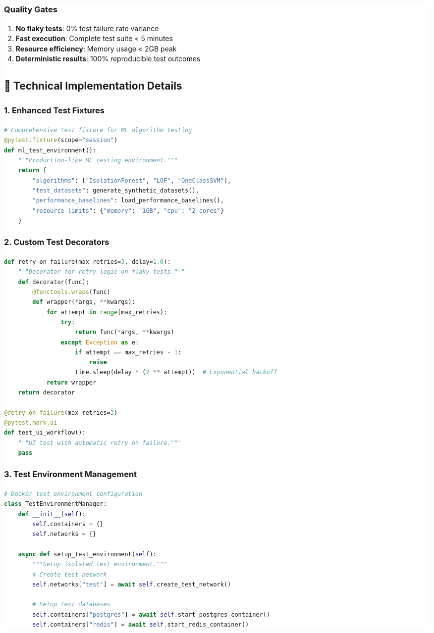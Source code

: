 ### Quality Gates
1. **No flaky tests**: 0% test failure rate variance
2. **Fast execution**: Complete test suite < 5 minutes
3. **Resource efficiency**: Memory usage < 2GB peak
4. **Deterministic results**: 100% reproducible test outcomes

## 🔧 Technical Implementation Details

### 1. Enhanced Test Fixtures
```python
# Comprehensive test fixture for ML algorithm testing
@pytest.fixture(scope="session")
def ml_test_environment():
    """Production-like ML testing environment."""
    return {
        "algorithms": ["IsolationForest", "LOF", "OneClassSVM"],
        "test_datasets": generate_synthetic_datasets(),
        "performance_baselines": load_performance_baselines(),
        "resource_limits": {"memory": "1GB", "cpu": "2 cores"}
    }
```

### 2. Custom Test Decorators
```python
def retry_on_failure(max_retries=3, delay=1.0):
    """Decorator for retry logic on flaky tests."""
    def decorator(func):
        @functools.wraps(func)
        def wrapper(*args, **kwargs):
            for attempt in range(max_retries):
                try:
                    return func(*args, **kwargs)
                except Exception as e:
                    if attempt == max_retries - 1:
                        raise
                    time.sleep(delay * (2 ** attempt))  # Exponential backoff
            return wrapper
    return decorator

@retry_on_failure(max_retries=3)
@pytest.mark.ui
def test_ui_workflow():
    """UI test with automatic retry on failure."""
    pass
```

### 3. Test Environment Management
```python
# Docker test environment configuration
class TestEnvironmentManager:
    def __init__(self):
        self.containers = {}
        self.networks = {}
    
    async def setup_test_environment(self):
        """Setup isolated test environment."""
        # Create test network
        self.networks["test"] = await self.create_test_network()
        
        # Setup test databases
        self.containers["postgres"] = await self.start_postgres_container()
        self.containers["redis"] = await self.start_redis_container()
```